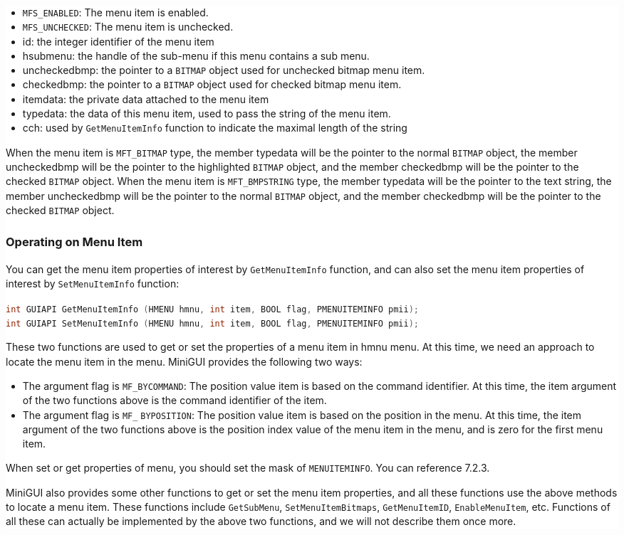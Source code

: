- `MFS_ENABLED`: The menu item is enabled.
- `MFS_UNCHECKED`: The menu item is unchecked.
- id: the integer identifier of the menu item
- hsubmenu: the handle of the sub-menu if this menu contains a sub menu.
- uncheckedbmp: the pointer to a `BITMAP` object used for unchecked bitmap menu
item. 
- checkedbmp: the pointer to a `BITMAP` object used for checked bitmap menu
item. 
- itemdata: the private data attached to the menu item
- typedata: the data of this menu item, used to pass the string of the menu
item. 
- cch: used by `GetMenuItemInfo` function to indicate the maximal length of the
string 

When the menu item is `MFT_BITMAP` type, the member typedata will be the 
pointer to the normal `BITMAP` object, the member uncheckedbmp will be the
pointer to the highlighted `BITMAP` object, and the member checkedbmp will be
the pointer to the checked `BITMAP` object. When the menu item is 
`MFT_BMPSTRING` type, the member typedata will be the pointer to the text
string, the member uncheckedbmp will be the pointer to the normal `BITMAP`
object, and the member checkedbmp will be the pointer to the checked `BITMAP`
object. 

### Operating on Menu Item

You can get the menu item properties of interest by `GetMenuItemInfo` function,
and can also set the menu item properties of interest by `SetMenuItemInfo`
function: 

```cpp
int GUIAPI GetMenuItemInfo (HMENU hmnu, int item, BOOL flag, PMENUITEMINFO pmii);
int GUIAPI SetMenuItemInfo (HMENU hmnu, int item, BOOL flag, PMENUITEMINFO pmii);
```

These two functions are used to get or set the properties of a menu item in 
hmnu menu. At this time, we need an approach to locate the menu item in the
menu. MiniGUI provides the following two ways:
- The argument flag is `MF_BYCOMMAND`: The position value item is based on the
command identifier. At this time, the item argument of the two functions above
is the command identifier of the item.
- The argument flag is `MF_` `BYPOSITION`: The position value item is based on
the position in the menu. At this time, the item argument of the two functions
above is the position index value of the menu item in the menu, and is zero for
the first menu item.

When set or get properties of menu, you should set the mask of `MENUITEMINFO`.
You can reference 7.2.3.

MiniGUI also provides some other functions to get or set the menu item
properties, and all these functions use the above methods to locate a menu 
item. These functions include `GetSubMenu`, `SetMenuItemBitmaps`, 
`GetMenuItemID`, `EnableMenuItem`, etc. Functions of all these can actually be
implemented by the above two functions, and we will not describe them once 
more. 
